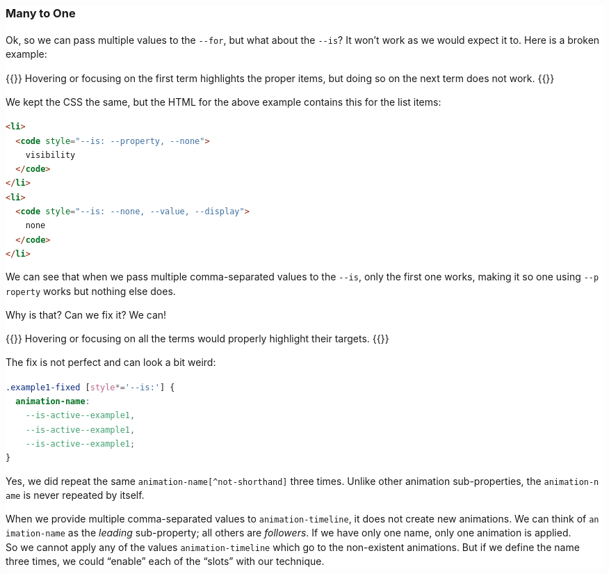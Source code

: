 ### Many to One

Ok, so we can pass multiple values to the `--for`, but what about the `--is`? It won’t work as we would expect it to. Here is a broken example:

{{<Partial class="require-animation-range" src="examples/example1-3-broken.html" screenshot="true" video="true">}}
  Hovering or focusing on the first term highlights the proper items, but doing so on the next term does not work.
{{</Partial>}}

We kept the CSS the same, but the HTML for the above example contains this for the list items:

```HTML
<li>
  <code style="--is: --property, --none">
    visibility
  </code>
</li>
<li>
  <code style="--is: --none, --value, --display">
    none
  </code>
</li>
```

We can see that when we pass multiple comma-separated values to the `--is`, only the first one works, making it so one using `--property` works but nothing else does.

Why is that? Can we fix it? We can!

{{<Partial class="require-animation-range" src="examples/example1-3-fixed.html" screenshot="true" video="true">}}
  Hovering or focusing on all the terms would properly highlight their targets.
{{</Partial>}}

The fix is not perfect and can look a bit weird:

```CSS
.example1-fixed [style*='--is:'] {
  animation-name:
    --is-active--example1,
    --is-active--example1,
    --is-active--example1;
}
```

Yes, we did repeat the same `animation-name[^not-shorthand]` three times. Unlike other animation sub-properties, the `animation-name` is never repeated by itself.

[^not-shorthand]: As I’m using this to override the existing styles, I’m not using a shorthand, as otherwise we would lose the `animation-timeline` value, but if we wanted to define this right away, we could still use the shorthand. 

When we provide multiple comma-separated values to `animation-timeline`, it does not create new animations. We can think of `animation-name` as the *leading* sub-property; all others are *followers*. If we have only one name, only one animation is applied. So we cannot apply any of the values `animation-timeline` which go to the non-existent animations. But if we define the name three times, we could “enable” each of the “slots” with our technique.


[^used-to]: With this article’s release, I’m replacing this method with the new one. This is an example of such a sidenote! The method works only in Chromium-based browsers for now, but I like it more than the very hacky and not very accessible method that I used to have. 
[^can-has]: If we have the same ancestral element and can target our elements in some way, like placing pre-defined classes, we could implement this with the `:has()` selector, but for any new values we’d have to modify the stylesheet afterwards. 
[^three-other-articles]: I recommend checking out the older articles: [“Future CSS: Wishes Granted by Scroll-driven Animations”](/scroll-driven-animations/), [“Fit-to-Width Text”](/fit-to-width-text/), and [“Position-Driven Styles”](/position-driven-styles/). 
[^keyframes-notation]: It is not necessary to use a [dashed ident](https://drafts.csswg.org/css-values/#dashed-idents) here; any custom ident would work, but I recently prefer to use dashed idents for any _custom_ entities in CSS, as I find them much easier to differentiate from regular ones. 
[^explicit-ranges]: One alternative to using this new `@keyframes` feature I looked into was hacking the explicit range to be just `animation-range: 0 0`, and then setting the `animation-fill-mode: both` to make the animation apply all the time, but that is more cumbersome and would require wrapping the animation with `@supports` to mask it from browsers that do not support scroll-driven animations. By embedding the range right into the keyframes, we avoid all of these issues. 
[^space-toggles]: If you’re not familiar with what they are, I did compile a [brief history of how they were discovered](/cyclic-toggles/#was-this-always-possible) in my [“Cyclic Dependency Space Toggles”](/cyclic-toggles/) article. 
[^can-have-variables]: If we’d like, we could also utilize CSS variables, so multiple places could contribute to the same property (but it might be tricky to deliver these, as we could only do so from any ancestor elements, so I’m not sure about the use cases for this). 
[^maybe-not-soon]: Since my first experiments, I [did open an issue about it](https://github.com/w3c/csswg-drafts/issues/8837), which was resolved with the latest version of Chrome Canary supporting multiple anchor names! 
[^too-long]: Originally, this should have been a much smaller article. I understand that the technique is a bit niche, but I hope there were enough interesting bits here and there that reading it was worth it! 